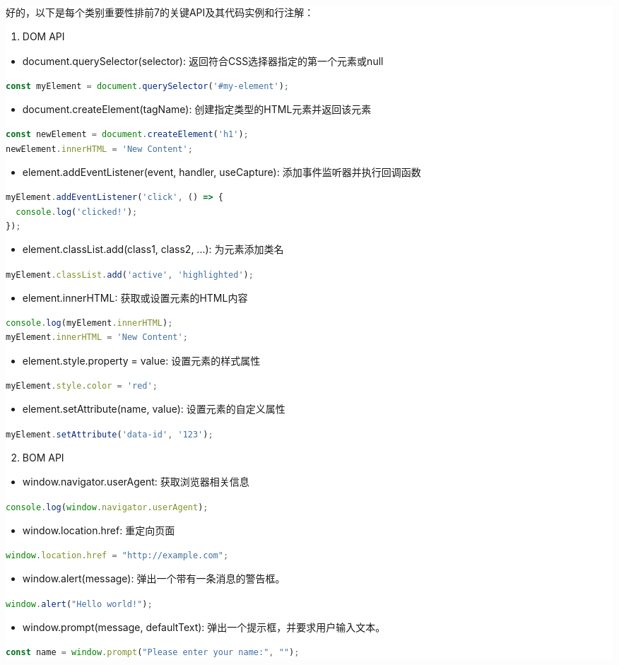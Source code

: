 好的，以下是每个类别重要性排前7的关键API及其代码实例和行注解：

1. DOM API

- document.querySelector(selector): 返回符合CSS选择器指定的第一个元素或null
```javascript
const myElement = document.querySelector('#my-element');
```

- document.createElement(tagName): 创建指定类型的HTML元素并返回该元素
```javascript
const newElement = document.createElement('h1');
newElement.innerHTML = 'New Content';
```

- element.addEventListener(event, handler, useCapture): 添加事件监听器并执行回调函数
```javascript
myElement.addEventListener('click', () => {
  console.log('clicked!');
});
```

- element.classList.add(class1, class2, ...): 为元素添加类名
```javascript
myElement.classList.add('active', 'highlighted');
```

- element.innerHTML: 获取或设置元素的HTML内容
```javascript
console.log(myElement.innerHTML);
myElement.innerHTML = 'New Content';
```

- element.style.property = value: 设置元素的样式属性
```javascript
myElement.style.color = 'red';
```

- element.setAttribute(name, value): 设置元素的自定义属性
```javascript
myElement.setAttribute('data-id', '123');
```

2. BOM API

- window.navigator.userAgent: 获取浏览器相关信息
```javascript
console.log(window.navigator.userAgent);
```

- window.location.href: 重定向页面
```javascript
window.location.href = "http://example.com";
```

- window.alert(message): 弹出一个带有一条消息的警告框。
```  javascript
window.alert("Hello world!");
```

- window.prompt(message, defaultText): 弹出一个提示框，并要求用户输入文本。
```javascript
const name = window.prompt("Please enter your name:", "");
```
